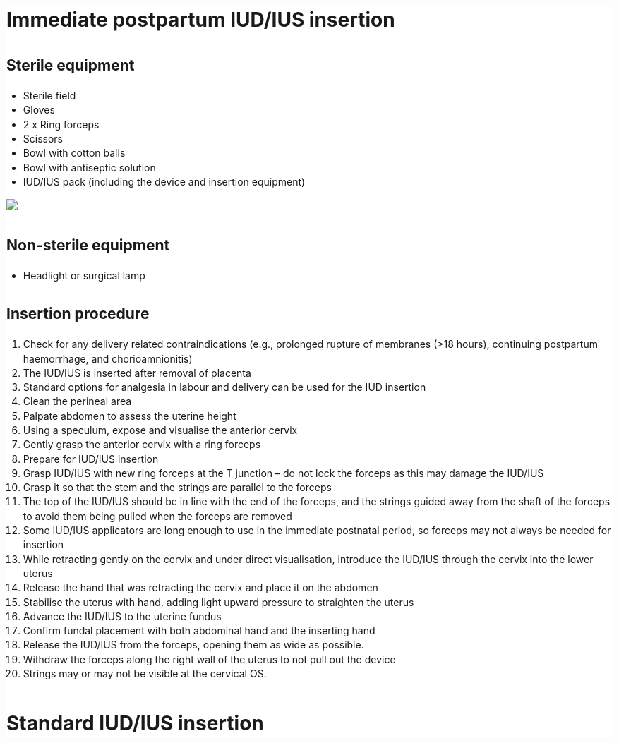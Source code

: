 # Immediate postpartum IUD/IUS insertion

## Sterile equipment

* Sterile field
* Gloves
* 2 x Ring forceps
* Scissors
* Bowl with cotton balls
* Bowl with antiseptic solution
* IUD/IUS pack (including the device and insertion equipment)

![](/icon/procedure/insert_postpartum_IUD)

## Non-sterile equipment

* Headlight or surgical lamp

## Insertion procedure

1. Check for any delivery related contraindications (e.g., prolonged rupture of membranes (>18 hours), continuing postpartum haemorrhage, and chorioamnionitis)
2. The IUD/IUS is inserted after removal of placenta
3. Standard options for analgesia in labour and delivery can be used for the IUD insertion
4. Clean the perineal area
5. Palpate abdomen to assess the uterine height
6. Using a speculum, expose and visualise the anterior cervix
7. Gently grasp the anterior cervix with a ring forceps
8. Prepare for IUD/IUS insertion
9. Grasp IUD/IUS with new ring forceps at the T junction – do not lock the forceps as this may damage the IUD/IUS
10. Grasp it so that the stem and the strings are parallel to the forceps
11. The top of the IUD/IUS should be in line with the end of the forceps, and the strings guided away from the shaft of the forceps to avoid them being pulled when the forceps are removed
12. Some IUD/IUS applicators are long enough to use in the immediate postnatal period, so forceps may not always be needed for insertion
13. While retracting gently on the cervix and under direct visualisation, introduce the IUD/IUS through the cervix into the lower uterus
14. Release the hand that was retracting the cervix and place it on the abdomen
15. Stabilise the uterus with hand, adding light upward pressure to straighten the uterus
16. Advance the IUD/IUS to the uterine fundus
17. Confirm fundal placement with both abdominal hand and the inserting hand
18. Release the IUD/IUS from the forceps, opening them as wide as possible.
19. Withdraw the forceps along the right wall of the uterus to not pull out the device
20. Strings may or may not be visible at the cervical OS.

# Standard IUD/IUS insertion
